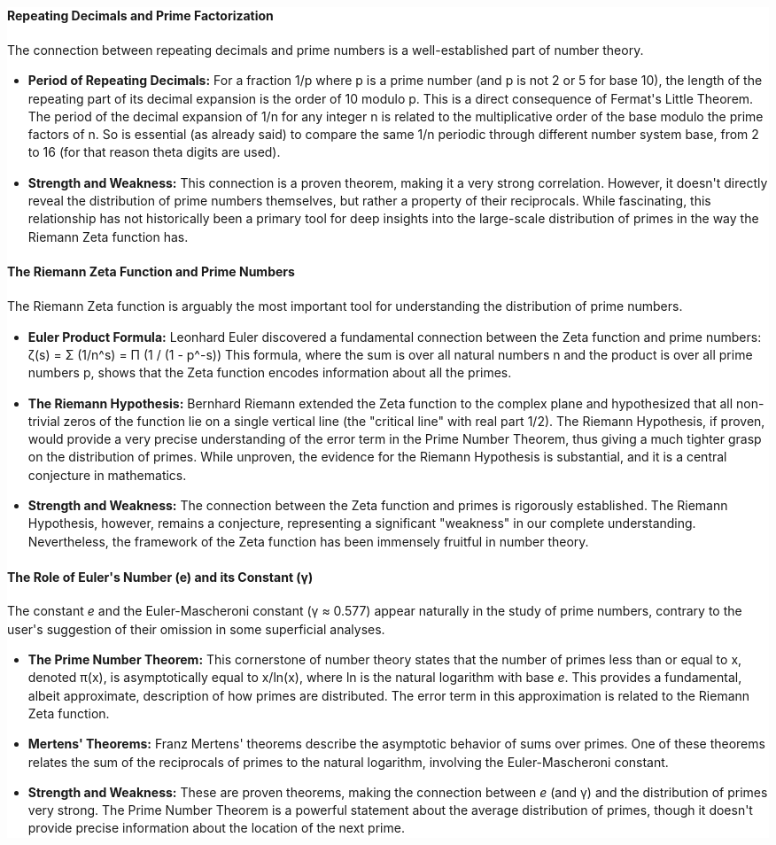#### Repeating Decimals and Prime Factorization

The connection between repeating decimals and prime numbers is a well-established part of number theory.

*   **Period of Repeating Decimals:** For a fraction 1/p where p is a prime number (and p is not 2 or 5 for base 10), the length of the repeating part of its decimal expansion is the order of 10 modulo p. This is a direct consequence of Fermat's Little Theorem. The period of the decimal expansion of 1/n for any integer n is related to the multiplicative order of the base modulo the prime factors of n. So is essential (as already said) to compare the same 1/n periodic through different number system base, from 2 to 16 (for that reason theta digits are used).

*   **Strength and Weakness:** This connection is a proven theorem, making it a very strong correlation. However, it doesn't directly reveal the distribution of prime numbers themselves, but rather a property of their reciprocals. While fascinating, this relationship has not historically been a primary tool for deep insights into the large-scale distribution of primes in the way the Riemann Zeta function has.

#### The Riemann Zeta Function and Prime Numbers

The Riemann Zeta function is arguably the most important tool for understanding the distribution of prime numbers.

*   **Euler Product Formula:** Leonhard Euler discovered a fundamental connection between the Zeta function and prime numbers:
    ζ(s) = Σ (1/n^s) = Π (1 / (1 - p^-s))
    This formula, where the sum is over all natural numbers n and the product is over all prime numbers p, shows that the Zeta function encodes information about all the primes.

*   **The Riemann Hypothesis:** Bernhard Riemann extended the Zeta function to the complex plane and hypothesized that all non-trivial zeros of the function lie on a single vertical line (the "critical line" with real part 1/2). The Riemann Hypothesis, if proven, would provide a very precise understanding of the error term in the Prime Number Theorem, thus giving a much tighter grasp on the distribution of primes. While unproven, the evidence for the Riemann Hypothesis is substantial, and it is a central conjecture in mathematics.

*   **Strength and Weakness:** The connection between the Zeta function and primes is rigorously established. The Riemann Hypothesis, however, remains a conjecture, representing a significant "weakness" in our complete understanding. Nevertheless, the framework of the Zeta function has been immensely fruitful in number theory.

#### The Role of Euler's Number (e) and its Constant (γ)

The constant *e* and the Euler-Mascheroni constant (γ ≈ 0.577) appear naturally in the study of prime numbers, contrary to the user's suggestion of their omission in some superficial analyses.

*   **The Prime Number Theorem:** This cornerstone of number theory states that the number of primes less than or equal to x, denoted π(x), is asymptotically equal to x/ln(x), where ln is the natural logarithm with base *e*. This provides a fundamental, albeit approximate, description of how primes are distributed. The error term in this approximation is related to the Riemann Zeta function.

*   **Mertens' Theorems:** Franz Mertens' theorems describe the asymptotic behavior of sums over primes. One of these theorems relates the sum of the reciprocals of primes to the natural logarithm, involving the Euler-Mascheroni constant.

*   **Strength and Weakness:** These are proven theorems, making the connection between *e* (and γ) and the distribution of primes very strong. The Prime Number Theorem is a powerful statement about the average distribution of primes, though it doesn't provide precise information about the location of the next prime.
